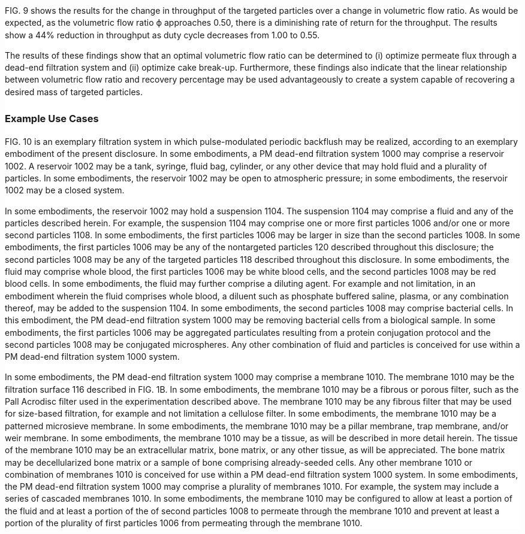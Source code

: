 FIG. 9 shows the results for the change in throughput of the targeted particles over a change in volumetric flow ratio. As would be expected, as the volumetric flow ratio ϕ approaches 0.50, there is a diminishing rate of return for the throughput. The results show a 44% reduction in throughput as duty cycle decreases from 1.00 to 0.55.

The results of these findings show that an optimal volumetric flow ratio can be determined to (i) optimize permeate flux through a dead-end filtration system and (ii) optimize cake break-up. Furthermore, these findings also indicate that the linear relationship between volumetric flow ratio and recovery percentage may be used advantageously to create a system capable of recovering a desired mass of targeted particles.

### Example Use Cases

FIG. 10 is an exemplary filtration system in which pulse-modulated periodic backflush may be realized, according to an exemplary embodiment of the present disclosure. In some embodiments, a PM dead-end filtration system 1000 may comprise a reservoir 1002. A reservoir 1002 may be a tank, syringe, fluid bag, cylinder, or any other device that may hold fluid and a plurality of particles. In some embodiments, the reservoir 1002 may be open to atmospheric pressure; in some embodiments, the reservoir 1002 may be a closed system.

In some embodiments, the reservoir 1002 may hold a suspension 1104. The suspension 1104 may comprise a fluid and any of the particles described herein. For example, the suspension 1104 may comprise one or more first particles 1006 and/or one or more second particles 1108. In some embodiments, the first particles 1006 may be larger in size than the second particles 1008. In some embodiments, the first particles 1006 may be any of the nontargeted particles 120 described throughout this disclosure; the second particles 1008 may be any of the targeted particles 118 described throughout this disclosure. In some embodiments, the fluid may comprise whole blood, the first particles 1006 may be white blood cells, and the second particles 1008 may be red blood cells. In some embodiments, the fluid may further comprise a diluting agent. For example and not limitation, in an embodiment wherein the fluid comprises whole blood, a diluent such as phosphate buffered saline, plasma, or any combination thereof, may be added to the suspension 1104. In some embodiments, the second particles 1008 may comprise bacterial cells. In this embodiment, the PM dead-end filtration system 1000 may be removing bacterial cells from a biological sample. In some embodiments, the first particles 1006 may be aggregated particulates resulting from a protein conjugation protocol and the second particles 1008 may be conjugated microspheres. Any other combination of fluid and particles is conceived for use within a PM dead-end filtration system 1000 system.

In some embodiments, the PM dead-end filtration system 1000 may comprise a membrane 1010. The membrane 1010 may be the filtration surface 116 described in FIG. 1B. In some embodiments, the membrane 1010 may be a fibrous or porous filter, such as the Pall Acrodisc filter used in the experimentation described above. The membrane 1010 may be any fibrous filter that may be used for size-based filtration, for example and not limitation a cellulose filter. In some embodiments, the membrane 1010 may be a patterned microsieve membrane. In some embodiments, the membrane 1010 may be a pillar membrane, trap membrane, and/or weir membrane. In some embodiments, the membrane 1010 may be a tissue, as will be described in more detail herein. The tissue of the membrane 1010 may be an extracellular matrix, bone matrix, or any other tissue, as will be appreciated. The bone matrix may be decellularized bone matrix or a sample of bone comprising already-seeded cells. Any other membrane 1010 or combination of membranes 1010 is conceived for use within a PM dead-end filtration system 1000 system. In some embodiments, the PM dead-end filtration system 1000 may comprise a plurality of membranes 1010. For example, the system may include a series of cascaded membranes 1010. In some embodiments, the membrane 1010 may be configured to allow at least a portion of the fluid and at least a portion of the of second particles 1008 to permeate through the membrane 1010 and prevent at least a portion of the plurality of first particles 1006 from permeating through the membrane 1010.
